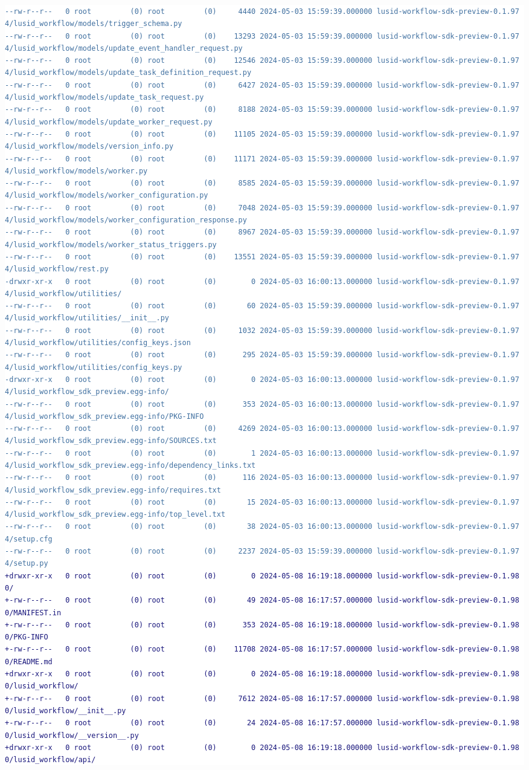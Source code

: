 ```diff
--rw-r--r--   0 root         (0) root         (0)     4440 2024-05-03 15:59:39.000000 lusid-workflow-sdk-preview-0.1.974/lusid_workflow/models/trigger_schema.py
--rw-r--r--   0 root         (0) root         (0)    13293 2024-05-03 15:59:39.000000 lusid-workflow-sdk-preview-0.1.974/lusid_workflow/models/update_event_handler_request.py
--rw-r--r--   0 root         (0) root         (0)    12546 2024-05-03 15:59:39.000000 lusid-workflow-sdk-preview-0.1.974/lusid_workflow/models/update_task_definition_request.py
--rw-r--r--   0 root         (0) root         (0)     6427 2024-05-03 15:59:39.000000 lusid-workflow-sdk-preview-0.1.974/lusid_workflow/models/update_task_request.py
--rw-r--r--   0 root         (0) root         (0)     8188 2024-05-03 15:59:39.000000 lusid-workflow-sdk-preview-0.1.974/lusid_workflow/models/update_worker_request.py
--rw-r--r--   0 root         (0) root         (0)    11105 2024-05-03 15:59:39.000000 lusid-workflow-sdk-preview-0.1.974/lusid_workflow/models/version_info.py
--rw-r--r--   0 root         (0) root         (0)    11171 2024-05-03 15:59:39.000000 lusid-workflow-sdk-preview-0.1.974/lusid_workflow/models/worker.py
--rw-r--r--   0 root         (0) root         (0)     8585 2024-05-03 15:59:39.000000 lusid-workflow-sdk-preview-0.1.974/lusid_workflow/models/worker_configuration.py
--rw-r--r--   0 root         (0) root         (0)     7048 2024-05-03 15:59:39.000000 lusid-workflow-sdk-preview-0.1.974/lusid_workflow/models/worker_configuration_response.py
--rw-r--r--   0 root         (0) root         (0)     8967 2024-05-03 15:59:39.000000 lusid-workflow-sdk-preview-0.1.974/lusid_workflow/models/worker_status_triggers.py
--rw-r--r--   0 root         (0) root         (0)    13551 2024-05-03 15:59:39.000000 lusid-workflow-sdk-preview-0.1.974/lusid_workflow/rest.py
-drwxr-xr-x   0 root         (0) root         (0)        0 2024-05-03 16:00:13.000000 lusid-workflow-sdk-preview-0.1.974/lusid_workflow/utilities/
--rw-r--r--   0 root         (0) root         (0)       60 2024-05-03 15:59:39.000000 lusid-workflow-sdk-preview-0.1.974/lusid_workflow/utilities/__init__.py
--rw-r--r--   0 root         (0) root         (0)     1032 2024-05-03 15:59:39.000000 lusid-workflow-sdk-preview-0.1.974/lusid_workflow/utilities/config_keys.json
--rw-r--r--   0 root         (0) root         (0)      295 2024-05-03 15:59:39.000000 lusid-workflow-sdk-preview-0.1.974/lusid_workflow/utilities/config_keys.py
-drwxr-xr-x   0 root         (0) root         (0)        0 2024-05-03 16:00:13.000000 lusid-workflow-sdk-preview-0.1.974/lusid_workflow_sdk_preview.egg-info/
--rw-r--r--   0 root         (0) root         (0)      353 2024-05-03 16:00:13.000000 lusid-workflow-sdk-preview-0.1.974/lusid_workflow_sdk_preview.egg-info/PKG-INFO
--rw-r--r--   0 root         (0) root         (0)     4269 2024-05-03 16:00:13.000000 lusid-workflow-sdk-preview-0.1.974/lusid_workflow_sdk_preview.egg-info/SOURCES.txt
--rw-r--r--   0 root         (0) root         (0)        1 2024-05-03 16:00:13.000000 lusid-workflow-sdk-preview-0.1.974/lusid_workflow_sdk_preview.egg-info/dependency_links.txt
--rw-r--r--   0 root         (0) root         (0)      116 2024-05-03 16:00:13.000000 lusid-workflow-sdk-preview-0.1.974/lusid_workflow_sdk_preview.egg-info/requires.txt
--rw-r--r--   0 root         (0) root         (0)       15 2024-05-03 16:00:13.000000 lusid-workflow-sdk-preview-0.1.974/lusid_workflow_sdk_preview.egg-info/top_level.txt
--rw-r--r--   0 root         (0) root         (0)       38 2024-05-03 16:00:13.000000 lusid-workflow-sdk-preview-0.1.974/setup.cfg
--rw-r--r--   0 root         (0) root         (0)     2237 2024-05-03 15:59:39.000000 lusid-workflow-sdk-preview-0.1.974/setup.py
+drwxr-xr-x   0 root         (0) root         (0)        0 2024-05-08 16:19:18.000000 lusid-workflow-sdk-preview-0.1.980/
+-rw-r--r--   0 root         (0) root         (0)       49 2024-05-08 16:17:57.000000 lusid-workflow-sdk-preview-0.1.980/MANIFEST.in
+-rw-r--r--   0 root         (0) root         (0)      353 2024-05-08 16:19:18.000000 lusid-workflow-sdk-preview-0.1.980/PKG-INFO
+-rw-r--r--   0 root         (0) root         (0)    11708 2024-05-08 16:17:57.000000 lusid-workflow-sdk-preview-0.1.980/README.md
+drwxr-xr-x   0 root         (0) root         (0)        0 2024-05-08 16:19:18.000000 lusid-workflow-sdk-preview-0.1.980/lusid_workflow/
+-rw-r--r--   0 root         (0) root         (0)     7612 2024-05-08 16:17:57.000000 lusid-workflow-sdk-preview-0.1.980/lusid_workflow/__init__.py
+-rw-r--r--   0 root         (0) root         (0)       24 2024-05-08 16:17:57.000000 lusid-workflow-sdk-preview-0.1.980/lusid_workflow/__version__.py
+drwxr-xr-x   0 root         (0) root         (0)        0 2024-05-08 16:19:18.000000 lusid-workflow-sdk-preview-0.1.980/lusid_workflow/api/
```